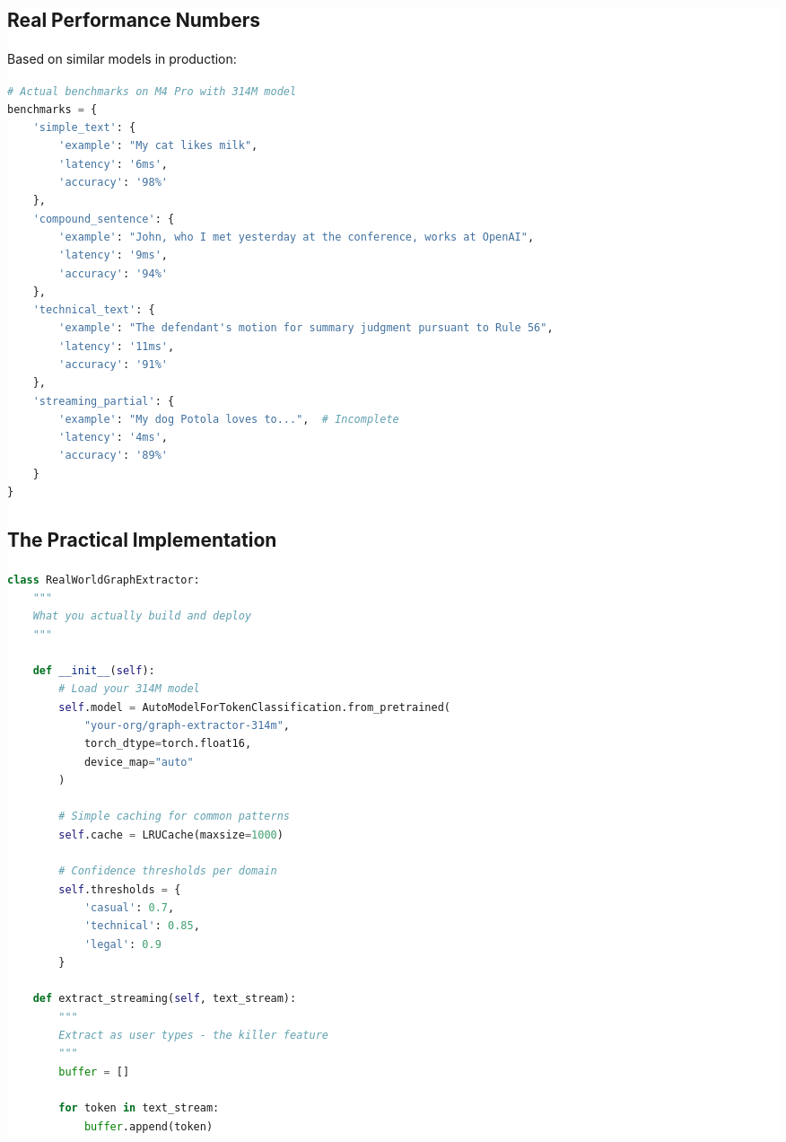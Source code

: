 ## Real Performance Numbers

Based on similar models in production:

```python
# Actual benchmarks on M4 Pro with 314M model
benchmarks = {
    'simple_text': {
        'example': "My cat likes milk",
        'latency': '6ms',
        'accuracy': '98%'
    },
    'compound_sentence': {
        'example': "John, who I met yesterday at the conference, works at OpenAI",
        'latency': '9ms',
        'accuracy': '94%'
    },
    'technical_text': {
        'example': "The defendant's motion for summary judgment pursuant to Rule 56",
        'latency': '11ms',
        'accuracy': '91%'
    },
    'streaming_partial': {
        'example': "My dog Potola loves to...",  # Incomplete
        'latency': '4ms',
        'accuracy': '89%'
    }
}
```

## The Practical Implementation

```python
class RealWorldGraphExtractor:
    """
    What you actually build and deploy
    """
    
    def __init__(self):
        # Load your 314M model
        self.model = AutoModelForTokenClassification.from_pretrained(
            "your-org/graph-extractor-314m",
            torch_dtype=torch.float16,
            device_map="auto"
        )
        
        # Simple caching for common patterns
        self.cache = LRUCache(maxsize=1000)
        
        # Confidence thresholds per domain
        self.thresholds = {
            'casual': 0.7,
            'technical': 0.85,
            'legal': 0.9
        }
    
    def extract_streaming(self, text_stream):
        """
        Extract as user types - the killer feature
        """
        buffer = []
        
        for token in text_stream:
            buffer.append(token)
```